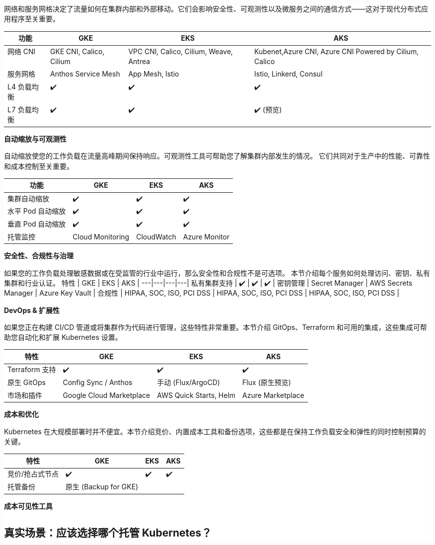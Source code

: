 网络和服务网格决定了流量如何在集群内部和外部移动。它们会影响安全性、可观测性以及微服务之间的通信方式——这对于现代分布式应用程序至关重要。

| 功能         | GKE                               | EKS                                         | AKS                                                |
| ------------ | --------------------------------- | ------------------------------------------- | -------------------------------------------------- |
| 网络 CNI     | GKE CNI, Calico, Cilium           | VPC CNI, Calico, Cilium, Weave, Antrea        | Kubenet,Azure CNI, Azure CNI Powered by Cilium, Calico |
| 服务网格     | Anthos Service Mesh               | App Mesh, Istio                             | Istio, Linkerd, Consul                               |
| L4 负载均衡  | ✔️                               | ✔️                                          | ✔️                                                 |
| L7 负载均衡  | ✔️                               | ✔️                                          | ✔️ (预览)                                            |

**自动缩放与可观测性**

自动缩放使您的工作负载在流量高峰期间保持响应。可观测性工具可帮助您了解集群内部发生的情况。 它们共同对于生产中的性能、可靠性和成本控制至关重要。

| 功能             | GKE             | EKS             | AKS             |
| ---------------- | --------------- | --------------- | --------------- |
| 集群自动缩放       | ✔️              | ✔️              | ✔️              |
| 水平 Pod 自动缩放  | ✔️              | ✔️              | ✔️              |
| 垂直 Pod 自动缩放  | ✔️              | ✔️              | ✔️              |
| 托管监控         | Cloud Monitoring | CloudWatch      | Azure Monitor   |

**安全性、合规性与治理**

如果您的工作负载处理敏感数据或在受监管的行业中运行，那么安全性和合规性不是可选项。 本节介绍每个服务如何处理访问、密钥、私有集群和行业认证。
特性 | GKE | EKS | AKS |
---|---|---|---|
私有集群支持 | ✔️ | ✔️ | ✔️ |
密钥管理 | Secret Manager | AWS Secrets Manager | Azure Key Vault |
合规性 | HIPAA, SOC, ISO, PCI DSS | HIPAA, SOC, ISO, PCI DSS | HIPAA, SOC, ISO, PCI DSS |

**DevOps & 扩展性**

如果您正在构建 CI/CD 管道或将集群作为代码进行管理，这些特性非常重要。本节介绍 GitOps、Terraform 和可用的集成，这些集成可帮助您自动化和扩展 Kubernetes 设置。

特性 | GKE | EKS | AKS |
---|---|---|---|
Terraform 支持 | ✔️ | ✔️ | ✔️ |
原生 GitOps | Config Sync / Anthos | 手动 (Flux/ArgoCD) | Flux (原生预览) |
市场和插件 | Google Cloud Marketplace | AWS Quick Starts, Helm | Azure Marketplace |

**成本和优化**

Kubernetes 在大规模部署时并不便宜。本节介绍竞价、内置成本工具和备份选项，这些都是在保持工作负载安全和弹性的同时控制预算的关键。

特性 | GKE | EKS | AKS |
---|---|---|---|
竞价/抢占式节点 | ✔️ | ✔️ | ✔️ |
托管备份 | 原生 (Backup for GKE) |  |  |

**成本可见性工具**

## 真实场景：应该选择哪个托管 Kubernetes？
